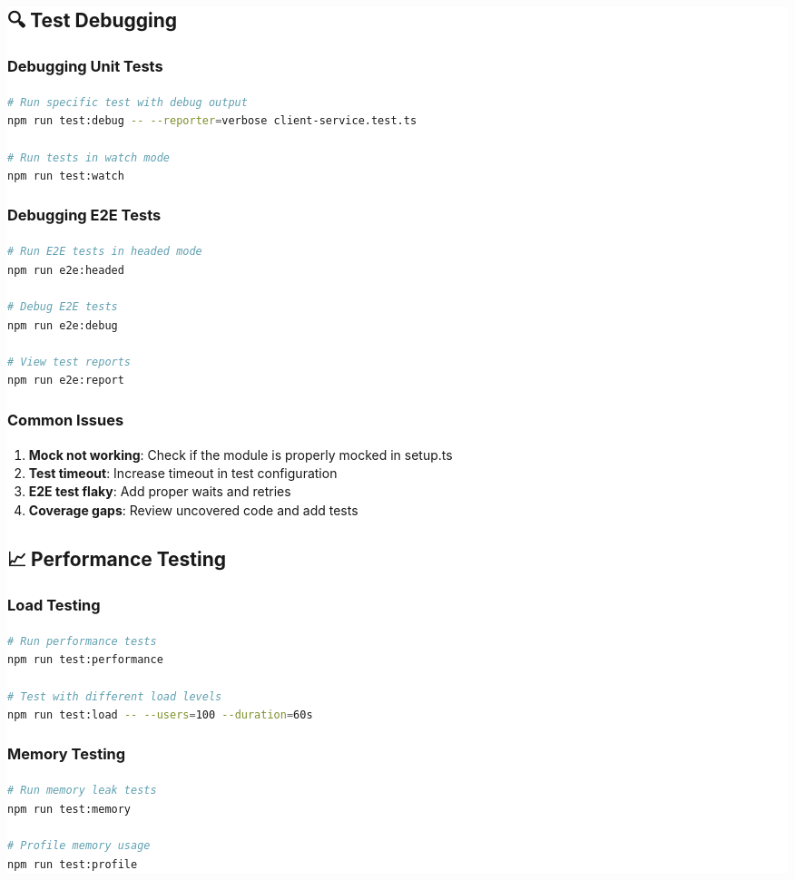 ## 🔍 Test Debugging

### Debugging Unit Tests

```bash
# Run specific test with debug output
npm run test:debug -- --reporter=verbose client-service.test.ts

# Run tests in watch mode
npm run test:watch
```

### Debugging E2E Tests

```bash
# Run E2E tests in headed mode
npm run e2e:headed

# Debug E2E tests
npm run e2e:debug

# View test reports
npm run e2e:report
```

### Common Issues

1. **Mock not working**: Check if the module is properly mocked in setup.ts
2. **Test timeout**: Increase timeout in test configuration
3. **E2E test flaky**: Add proper waits and retries
4. **Coverage gaps**: Review uncovered code and add tests

## 📈 Performance Testing

### Load Testing

```bash
# Run performance tests
npm run test:performance

# Test with different load levels
npm run test:load -- --users=100 --duration=60s
```

### Memory Testing

```bash
# Run memory leak tests
npm run test:memory

# Profile memory usage
npm run test:profile
```
